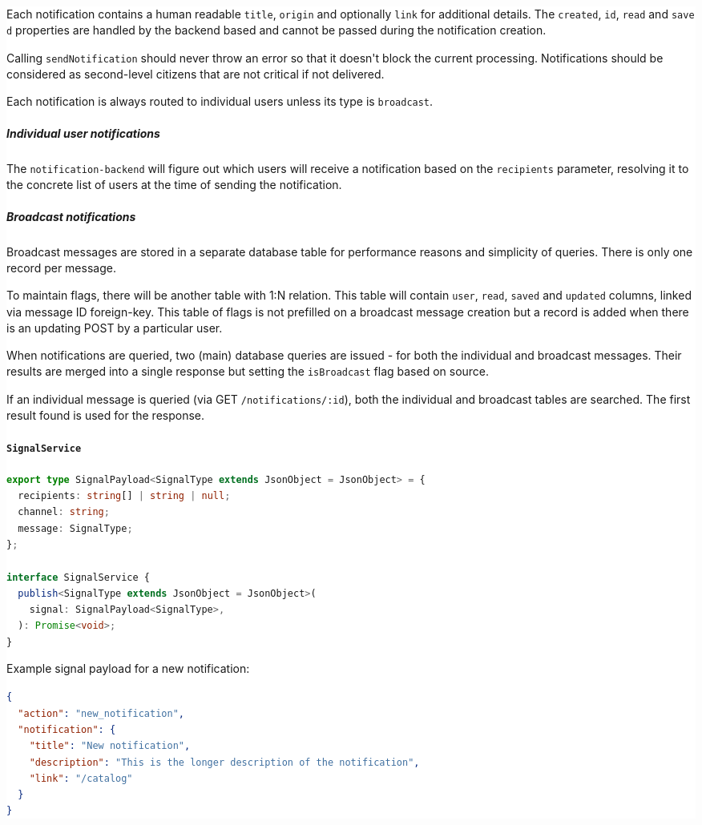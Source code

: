 Each notification contains a human readable `title`, `origin` and optionally `link` for additional details. The `created`, `id`, `read` and `saved` properties are handled by the backend based and cannot be passed during the notification creation.

Calling `sendNotification` should never throw an error so that it doesn't block the current processing. Notifications should be considered as second-level citizens that are not critical if not delivered.

Each notification is always routed to individual users unless its type is `broadcast`.

##### Individual user notifications

The `notification-backend` will figure out which users will receive a notification based on the `recipients` parameter, resolving it to the concrete list of users at the time of sending the notification.

##### Broadcast notifications

Broadcast messages are stored in a separate database table for performance reasons and simplicity of queries. There is only one record per message.

To maintain flags, there will be another table with 1:N relation. This table will contain `user`, `read`, `saved` and `updated` columns, linked via message ID foreign-key. This table of flags is not prefilled on a broadcast message creation but a record is added when there is an updating POST by a particular user.

When notifications are queried, two (main) database queries are issued - for both the individual and broadcast messages. Their results are merged into a single response but setting the `isBroadcast` flag based on source.

If an individual message is queried (via GET `/notifications/:id`), both the individual and broadcast tables are searched. The first result found is used for the response.

#### `SignalService`

```ts
export type SignalPayload<SignalType extends JsonObject = JsonObject> = {
  recipients: string[] | string | null;
  channel: string;
  message: SignalType;
};

interface SignalService {
  publish<SignalType extends JsonObject = JsonObject>(
    signal: SignalPayload<SignalType>,
  ): Promise<void>;
}
```

Example signal payload for a new notification:

```json
{
  "action": "new_notification",
  "notification": {
    "title": "New notification",
    "description": "This is the longer description of the notification",
    "link": "/catalog"
  }
}
```
